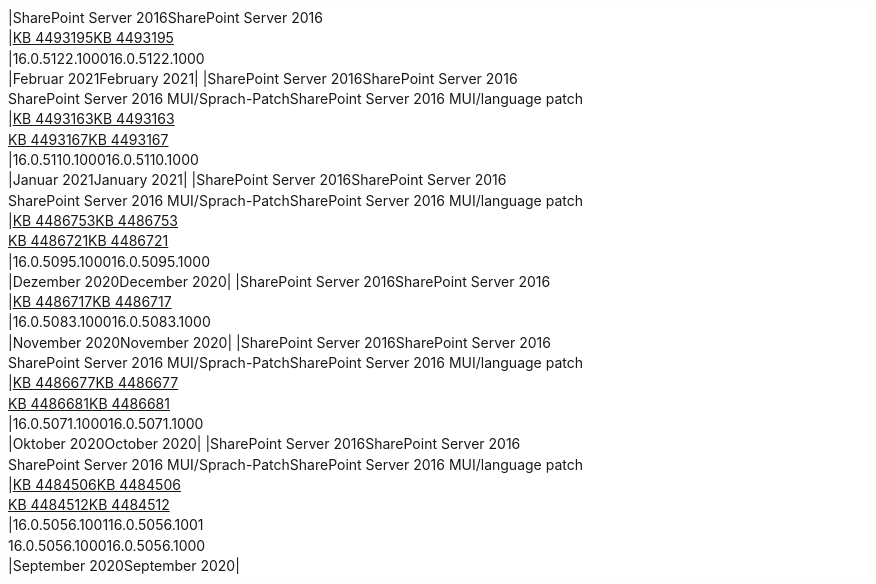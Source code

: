 |<span data-ttu-id="0ee0e-317">SharePoint Server 2016</span><span class="sxs-lookup"><span data-stu-id="0ee0e-317">SharePoint Server 2016</span></span>  <br/> |[<span data-ttu-id="0ee0e-318">KB 4493195</span><span class="sxs-lookup"><span data-stu-id="0ee0e-318">KB 4493195</span></span>](https://support.microsoft.com/help/4493195) <br/> |<span data-ttu-id="0ee0e-319">16.0.5122.1000</span><span class="sxs-lookup"><span data-stu-id="0ee0e-319">16.0.5122.1000</span></span> <br/>|<span data-ttu-id="0ee0e-320">Februar 2021</span><span class="sxs-lookup"><span data-stu-id="0ee0e-320">February 2021</span></span>|
|<span data-ttu-id="0ee0e-321">SharePoint Server 2016</span><span class="sxs-lookup"><span data-stu-id="0ee0e-321">SharePoint Server 2016</span></span>  <br/><span data-ttu-id="0ee0e-322">SharePoint Server 2016 MUI/Sprach-Patch</span><span class="sxs-lookup"><span data-stu-id="0ee0e-322">SharePoint Server 2016 MUI/language patch</span></span>  <br/> |[<span data-ttu-id="0ee0e-323">KB 4493163</span><span class="sxs-lookup"><span data-stu-id="0ee0e-323">KB 4493163</span></span>](https://support.microsoft.com/help/4493163) <br/>[<span data-ttu-id="0ee0e-324">KB 4493167</span><span class="sxs-lookup"><span data-stu-id="0ee0e-324">KB 4493167</span></span>](https://support.microsoft.com/help/4493167) <br/>|<span data-ttu-id="0ee0e-325">16.0.5110.1000</span><span class="sxs-lookup"><span data-stu-id="0ee0e-325">16.0.5110.1000</span></span> <br/>|<span data-ttu-id="0ee0e-326">Januar 2021</span><span class="sxs-lookup"><span data-stu-id="0ee0e-326">January 2021</span></span>|
|<span data-ttu-id="0ee0e-327">SharePoint Server 2016</span><span class="sxs-lookup"><span data-stu-id="0ee0e-327">SharePoint Server 2016</span></span>  <br/><span data-ttu-id="0ee0e-328">SharePoint Server 2016 MUI/Sprach-Patch</span><span class="sxs-lookup"><span data-stu-id="0ee0e-328">SharePoint Server 2016 MUI/language patch</span></span>  <br/> |[<span data-ttu-id="0ee0e-329">KB 4486753</span><span class="sxs-lookup"><span data-stu-id="0ee0e-329">KB 4486753</span></span>](https://support.microsoft.com/help/4486753) <br/>[<span data-ttu-id="0ee0e-330">KB 4486721</span><span class="sxs-lookup"><span data-stu-id="0ee0e-330">KB 4486721</span></span>](https://support.microsoft.com/help/4486721) <br/>|<span data-ttu-id="0ee0e-331">16.0.5095.1000</span><span class="sxs-lookup"><span data-stu-id="0ee0e-331">16.0.5095.1000</span></span> <br/>|<span data-ttu-id="0ee0e-332">Dezember 2020</span><span class="sxs-lookup"><span data-stu-id="0ee0e-332">December 2020</span></span>|
|<span data-ttu-id="0ee0e-333">SharePoint Server 2016</span><span class="sxs-lookup"><span data-stu-id="0ee0e-333">SharePoint Server 2016</span></span>  <br/> |[<span data-ttu-id="0ee0e-334">KB 4486717</span><span class="sxs-lookup"><span data-stu-id="0ee0e-334">KB 4486717</span></span>](https://support.microsoft.com/help/4486717) <br/>|<span data-ttu-id="0ee0e-335">16.0.5083.1000</span><span class="sxs-lookup"><span data-stu-id="0ee0e-335">16.0.5083.1000</span></span> <br/>|<span data-ttu-id="0ee0e-336">November 2020</span><span class="sxs-lookup"><span data-stu-id="0ee0e-336">November 2020</span></span>|
|<span data-ttu-id="0ee0e-337">SharePoint Server 2016</span><span class="sxs-lookup"><span data-stu-id="0ee0e-337">SharePoint Server 2016</span></span>  <br/> <span data-ttu-id="0ee0e-338">SharePoint Server 2016 MUI/Sprach-Patch</span><span class="sxs-lookup"><span data-stu-id="0ee0e-338">SharePoint Server 2016 MUI/language patch</span></span>  <br/>|[<span data-ttu-id="0ee0e-339">KB 4486677</span><span class="sxs-lookup"><span data-stu-id="0ee0e-339">KB 4486677</span></span>](https://support.microsoft.com/help/4486677 ) <br/>[<span data-ttu-id="0ee0e-340">KB 4486681</span><span class="sxs-lookup"><span data-stu-id="0ee0e-340">KB 4486681</span></span>](https://support.microsoft.com/help/4486681 ) <br/>|<span data-ttu-id="0ee0e-341">16.0.5071.1000</span><span class="sxs-lookup"><span data-stu-id="0ee0e-341">16.0.5071.1000</span></span> <br/>|<span data-ttu-id="0ee0e-342">Oktober 2020</span><span class="sxs-lookup"><span data-stu-id="0ee0e-342">October 2020</span></span>|
|<span data-ttu-id="0ee0e-343">SharePoint Server 2016</span><span class="sxs-lookup"><span data-stu-id="0ee0e-343">SharePoint Server 2016</span></span>  <br/> <span data-ttu-id="0ee0e-344">SharePoint Server 2016 MUI/Sprach-Patch</span><span class="sxs-lookup"><span data-stu-id="0ee0e-344">SharePoint Server 2016 MUI/language patch</span></span>  <br/>|[<span data-ttu-id="0ee0e-345">KB 4484506</span><span class="sxs-lookup"><span data-stu-id="0ee0e-345">KB 4484506</span></span>](https://support.microsoft.com/help/4484506 ) <br/>[<span data-ttu-id="0ee0e-346">KB 4484512</span><span class="sxs-lookup"><span data-stu-id="0ee0e-346">KB 4484512</span></span>](https://support.microsoft.com/help/4484512 ) <br/>|<span data-ttu-id="0ee0e-347">16.0.5056.1001</span><span class="sxs-lookup"><span data-stu-id="0ee0e-347">16.0.5056.1001</span></span> <br/> <span data-ttu-id="0ee0e-348">16.0.5056.1000</span><span class="sxs-lookup"><span data-stu-id="0ee0e-348">16.0.5056.1000</span></span> <br/>|<span data-ttu-id="0ee0e-349">September 2020</span><span class="sxs-lookup"><span data-stu-id="0ee0e-349">September 2020</span></span>|